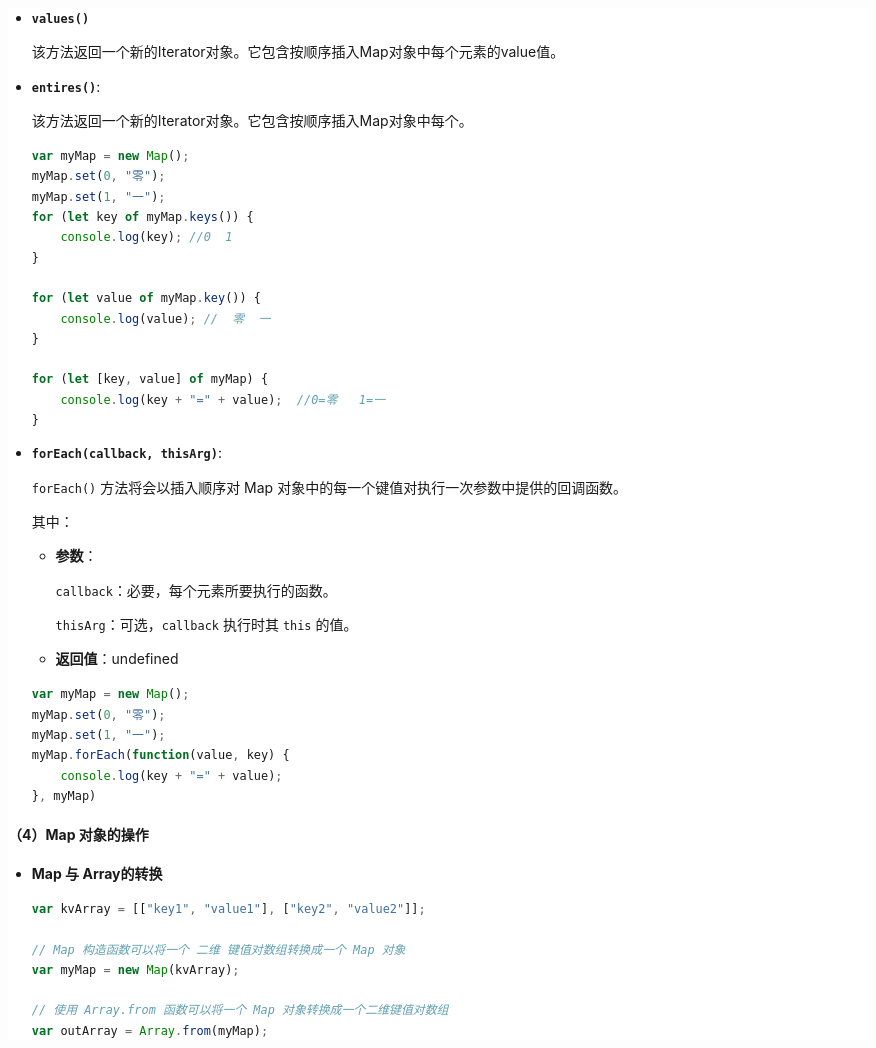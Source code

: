 * **`values()`** 

  该方法返回一个新的Iterator对象。它包含按顺序插入Map对象中每个元素的value值。

* **`entires()`**:

  该方法返回一个新的Iterator对象。它包含按顺序插入Map对象中每个。

  ```js
  var myMap = new Map();
  myMap.set(0, "零");
  myMap.set(1, "一");
  for (let key of myMap.keys()) {
      console.log(key); //0  1
  }
  
  for (let value of myMap.key()) {
      console.log(value); //  零  一
  }
  
  for (let [key, value] of myMap) {
      console.log(key + "=" + value);  //0=零   1=一
  }
  ```

* **`forEach(callback, thisArg)`**:

  `forEach()` 方法将会以插入顺序对 Map 对象中的每一个键值对执行一次参数中提供的回调函数。

  其中：

  * **参数**：

    `callback`：必要，每个元素所要执行的函数。

    `thisArg`：可选，`callback` 执行时其 `this` 的值。

  * **返回值**：undefined

  ```js
  var myMap = new Map();
  myMap.set(0, "零");
  myMap.set(1, "一");
  myMap.forEach(function(value, key) {
      console.log(key + "=" + value);
  }, myMap)
  ```

#### （4）Map 对象的操作

* **Map 与 Array的转换**

  ```js
  var kvArray = [["key1", "value1"], ["key2", "value2"]];
   
  // Map 构造函数可以将一个 二维 键值对数组转换成一个 Map 对象
  var myMap = new Map(kvArray);
   
  // 使用 Array.from 函数可以将一个 Map 对象转换成一个二维键值对数组
  var outArray = Array.from(myMap);
  ```
